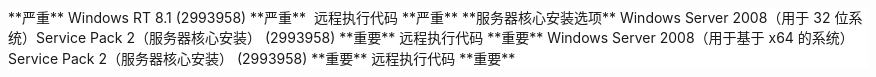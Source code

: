 </td>
<td style="border:1px solid black;">
**严重**

</td>
</tr>
<tr>
<td style="border:1px solid black;">
Windows RT 8.1  
(2993958)

</td>
<td style="border:1px solid black;">
**严重**   
远程执行代码

</td>
<td style="border:1px solid black;">
**严重**

</td>
</tr>
<tr>
<td style="border:1px solid black;" colspan="3">
**服务器核心安装选项**

</td>
</tr>
<tr>
<td style="border:1px solid black;">
Windows Server 2008（用于 32 位系统）Service Pack 2（服务器核心安装）  
(2993958)

</td>
<td style="border:1px solid black;">
**重要**  
远程执行代码

</td>
<td style="border:1px solid black;">
**重要**

</td>
</tr>
<tr>
<td style="border:1px solid black;">
Windows Server 2008（用于基于 x64 的系统）Service Pack 2（服务器核心安装）  
(2993958)

</td>
<td style="border:1px solid black;">
**重要**  
远程执行代码

</td>
<td style="border:1px solid black;">
**重要**
